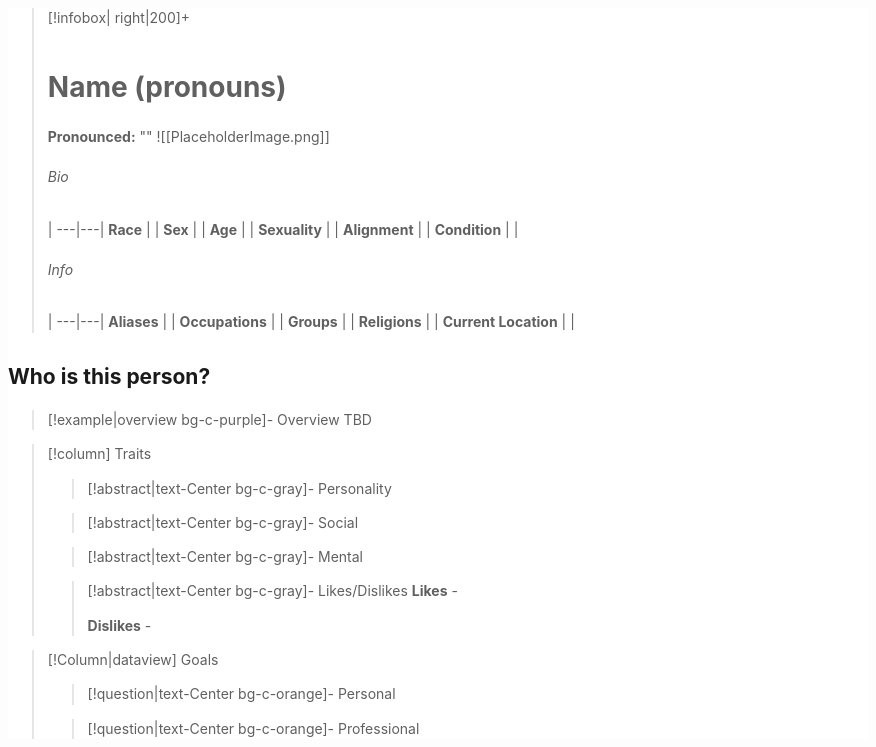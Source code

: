 
> [!infobox| right|200]+
> # Name (pronouns)
> **Pronounced:**  ""
> ![[PlaceholderImage.png]]
> ###### Bio
>  |
> ---|---|
> **Race** |  |
> **Sex** |  |
> **Age** |  |
> **Sexuality** |  |
> **Alignment** |  |
> **Condition** |  |
> ###### Info
>  |
> ---|---|
> **Aliases** |  |
> **Occupations** |  |
> **Groups** |  |
> **Religions** |  |
> **Current Location** |  |

## Who is this person?
> [!example|overview bg-c-purple]- Overview 
> TBD


> [!column] Traits
>> [!abstract|text-Center bg-c-gray]- Personality
>>  
>
>
>> [!abstract|text-Center bg-c-gray]- Social
>> 
>
>
>> [!abstract|text-Center bg-c-gray]- Mental
>> 
>
>
>> [!abstract|text-Center bg-c-gray]- Likes/Dislikes
>> **Likes** - 
>>  
>> **Dislikes** - 


> [!Column|dataview] Goals
>> [!question|text-Center bg-c-orange]- Personal
>>  
>
>
>> [!question|text-Center bg-c-orange]- Professional
>>  
>
